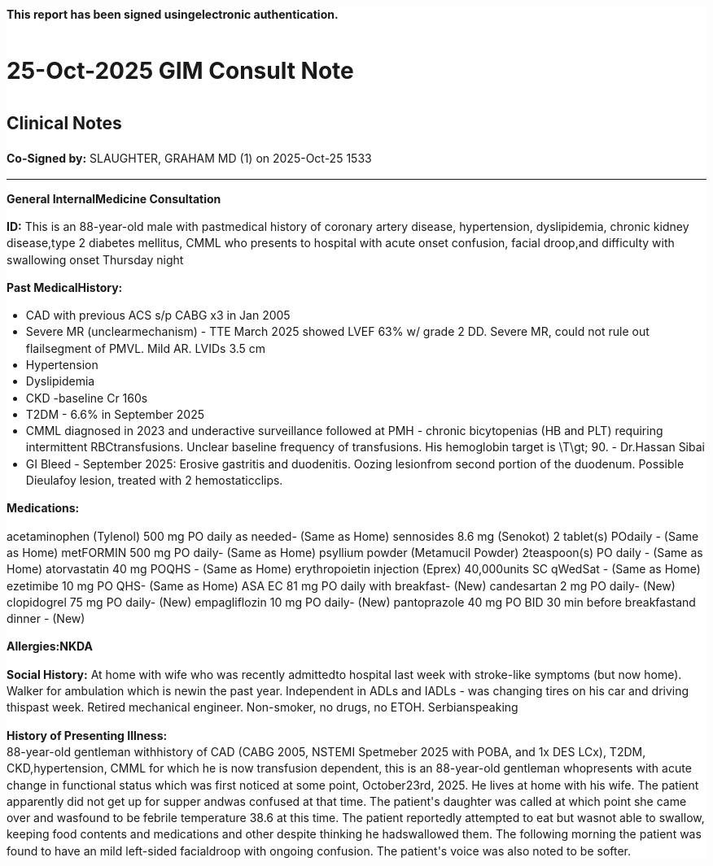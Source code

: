 **This report has been signed usingelectronic authentication.**


# 25-Oct-2025 GIM Consult Note


## Clinical Notes

**Co-Signed by:** SLAUGHTER, GRAHAM MD (1) on 2025-Oct-25 1533

---

**General InternalMedicine Consultation**

**ID:** This is an 88-year-old male with pastmedical history of coronary artery disease, hypertension, dyslipidemia, chronic kidney disease,type 2 diabetes mellitus, CMML who presents to hospital with acute onset confusion, facial droop,and difficulty with swallowing onset Thursday night

**Past MedicalHistory:**  
- CAD with previous ACS s/p CABG x3 in Jan 2005  
- Severe MR (unclearmechanism) - TTE March 2025 showed LVEF 63% w/ grade 2 DD. Severe MR, could not rule out flailsegment of PMVL. Mild AR. LVIDs 3.5 cm  
- Hypertension  
- Dyslipidemia  
- CKD -baseline Cr 160s  
- T2DM - 6.6% in September 2025  
- CMML diagnosed in 2023 and underactive surveillance followed at PMH - chronic bicytopenias (HB and PLT) requiring intermittent RBCtransfusions. Unclear baseline frequency of transfusions. His hemoglobin target is \T\gt; 90. - Dr.Hassan Sibai  
- GI Bleed - September 2025: Erosive gastritis and duodenitis. Oozing lesionfrom second portion of the duodenum. Possible  
Dieulafoy lesion, treated with 2 hemostaticclips.

**Medications:**

acetaminophen (Tylenol) 500 mg PO daily as needed- (Same as Home) sennosides 8.6 mg (Senokot) 2 tablet(s) POdaily - (Same as Home) metFORMIN 500 mg PO daily- (Same as Home) psyllium powder (Metamucil Powder) 2teaspoon(s) PO daily - (Same as Home) atorvastatin 40 mg POQHS - (Same as Home) erythropoietin injection (Eprex) 40,000units SC qWedSat - (Same as Home) ezetimibe 10 mg PO QHS- (Same as Home) ASA EC 81 mg PO daily with breakfast- (New) candesartan 2 mg PO daily- (New) clopidogrel 75 mg PO daily- (New) empagliflozin 10 mg PO daily- (New) pantoprazole 40 mg PO BID 30 min before breakfastand dinner - (New)

**Allergies:NKDA**

**Social History:** At home with wife who was recently admittedto hospital last week with stroke-like symptoms (but now home). Walker for ambulation which is newin the past year. Independent in ADLs and IADLs - was changing tires on his car and driving thispast week. Retired mechanical engineer. Non-smoker, no drugs, no ETOH. Serbianspeaking

**History of Presenting Illness:**  
88-year-old gentleman withhistory of CAD (CABG 2005, NSTEMI Spetmeber 2025 with POBA, and 1x DES LCx), T2DM, CKD,hypertension, CMML for which he is now transfusion dependent, this is an 88-year-old gentleman whopresents with acute change in functional status which was first noticed at some point, October23rd, 2025. He lives at home with his wife. The patient apparently did not get up for supper andwas confused at that time. The patient's daughter was called at which point she came over and wasfound to be febrile temperature 38.6 at this time. The patient reportedly attempted to eat but wasnot able to swallow, keeping food contents and medications and other despite thinking he hadswallowed them. The following morning the patient was found to have an mild left-sided facialdroop with ongoing confusion. The patient's voice was also noted to be softer.
